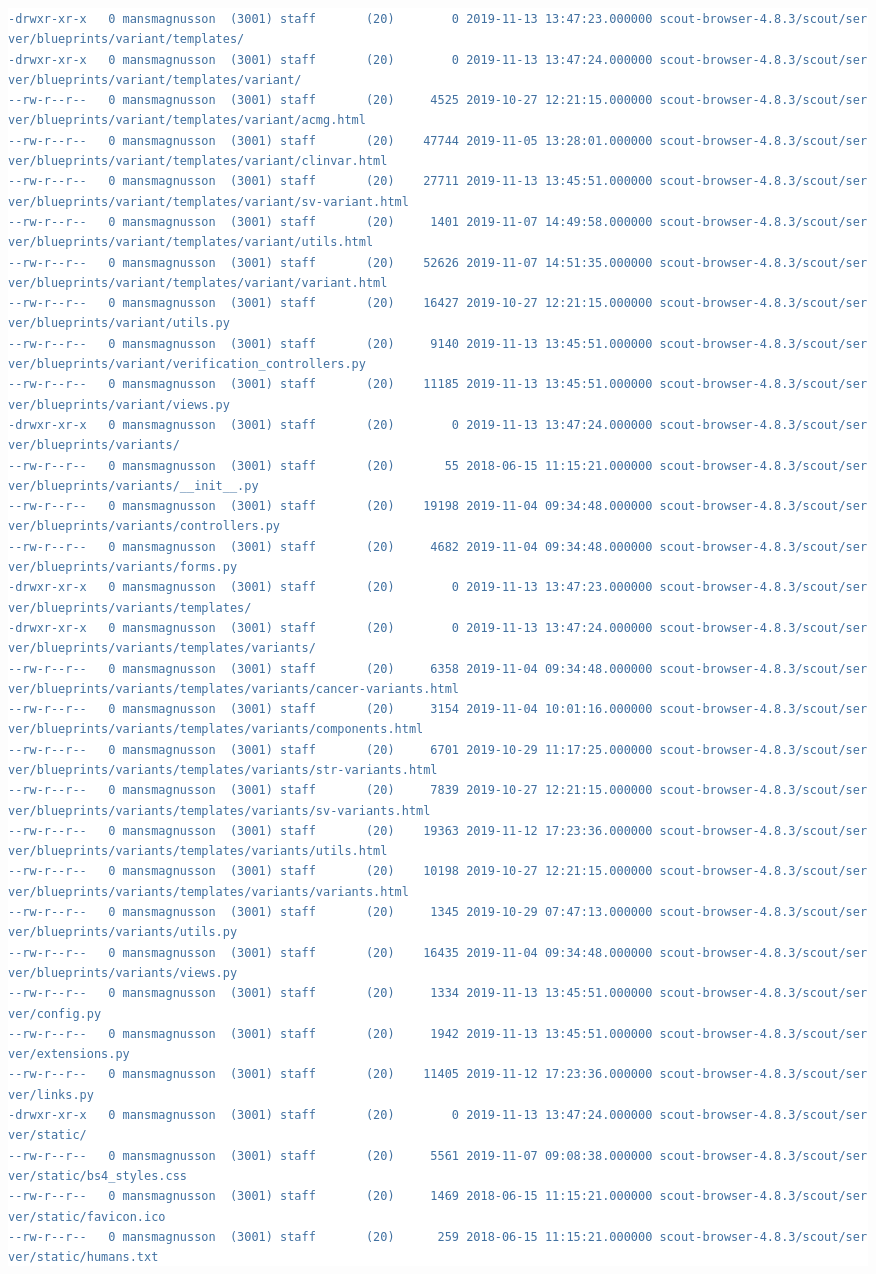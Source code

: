 ```diff
-drwxr-xr-x   0 mansmagnusson  (3001) staff       (20)        0 2019-11-13 13:47:23.000000 scout-browser-4.8.3/scout/server/blueprints/variant/templates/
-drwxr-xr-x   0 mansmagnusson  (3001) staff       (20)        0 2019-11-13 13:47:24.000000 scout-browser-4.8.3/scout/server/blueprints/variant/templates/variant/
--rw-r--r--   0 mansmagnusson  (3001) staff       (20)     4525 2019-10-27 12:21:15.000000 scout-browser-4.8.3/scout/server/blueprints/variant/templates/variant/acmg.html
--rw-r--r--   0 mansmagnusson  (3001) staff       (20)    47744 2019-11-05 13:28:01.000000 scout-browser-4.8.3/scout/server/blueprints/variant/templates/variant/clinvar.html
--rw-r--r--   0 mansmagnusson  (3001) staff       (20)    27711 2019-11-13 13:45:51.000000 scout-browser-4.8.3/scout/server/blueprints/variant/templates/variant/sv-variant.html
--rw-r--r--   0 mansmagnusson  (3001) staff       (20)     1401 2019-11-07 14:49:58.000000 scout-browser-4.8.3/scout/server/blueprints/variant/templates/variant/utils.html
--rw-r--r--   0 mansmagnusson  (3001) staff       (20)    52626 2019-11-07 14:51:35.000000 scout-browser-4.8.3/scout/server/blueprints/variant/templates/variant/variant.html
--rw-r--r--   0 mansmagnusson  (3001) staff       (20)    16427 2019-10-27 12:21:15.000000 scout-browser-4.8.3/scout/server/blueprints/variant/utils.py
--rw-r--r--   0 mansmagnusson  (3001) staff       (20)     9140 2019-11-13 13:45:51.000000 scout-browser-4.8.3/scout/server/blueprints/variant/verification_controllers.py
--rw-r--r--   0 mansmagnusson  (3001) staff       (20)    11185 2019-11-13 13:45:51.000000 scout-browser-4.8.3/scout/server/blueprints/variant/views.py
-drwxr-xr-x   0 mansmagnusson  (3001) staff       (20)        0 2019-11-13 13:47:24.000000 scout-browser-4.8.3/scout/server/blueprints/variants/
--rw-r--r--   0 mansmagnusson  (3001) staff       (20)       55 2018-06-15 11:15:21.000000 scout-browser-4.8.3/scout/server/blueprints/variants/__init__.py
--rw-r--r--   0 mansmagnusson  (3001) staff       (20)    19198 2019-11-04 09:34:48.000000 scout-browser-4.8.3/scout/server/blueprints/variants/controllers.py
--rw-r--r--   0 mansmagnusson  (3001) staff       (20)     4682 2019-11-04 09:34:48.000000 scout-browser-4.8.3/scout/server/blueprints/variants/forms.py
-drwxr-xr-x   0 mansmagnusson  (3001) staff       (20)        0 2019-11-13 13:47:23.000000 scout-browser-4.8.3/scout/server/blueprints/variants/templates/
-drwxr-xr-x   0 mansmagnusson  (3001) staff       (20)        0 2019-11-13 13:47:24.000000 scout-browser-4.8.3/scout/server/blueprints/variants/templates/variants/
--rw-r--r--   0 mansmagnusson  (3001) staff       (20)     6358 2019-11-04 09:34:48.000000 scout-browser-4.8.3/scout/server/blueprints/variants/templates/variants/cancer-variants.html
--rw-r--r--   0 mansmagnusson  (3001) staff       (20)     3154 2019-11-04 10:01:16.000000 scout-browser-4.8.3/scout/server/blueprints/variants/templates/variants/components.html
--rw-r--r--   0 mansmagnusson  (3001) staff       (20)     6701 2019-10-29 11:17:25.000000 scout-browser-4.8.3/scout/server/blueprints/variants/templates/variants/str-variants.html
--rw-r--r--   0 mansmagnusson  (3001) staff       (20)     7839 2019-10-27 12:21:15.000000 scout-browser-4.8.3/scout/server/blueprints/variants/templates/variants/sv-variants.html
--rw-r--r--   0 mansmagnusson  (3001) staff       (20)    19363 2019-11-12 17:23:36.000000 scout-browser-4.8.3/scout/server/blueprints/variants/templates/variants/utils.html
--rw-r--r--   0 mansmagnusson  (3001) staff       (20)    10198 2019-10-27 12:21:15.000000 scout-browser-4.8.3/scout/server/blueprints/variants/templates/variants/variants.html
--rw-r--r--   0 mansmagnusson  (3001) staff       (20)     1345 2019-10-29 07:47:13.000000 scout-browser-4.8.3/scout/server/blueprints/variants/utils.py
--rw-r--r--   0 mansmagnusson  (3001) staff       (20)    16435 2019-11-04 09:34:48.000000 scout-browser-4.8.3/scout/server/blueprints/variants/views.py
--rw-r--r--   0 mansmagnusson  (3001) staff       (20)     1334 2019-11-13 13:45:51.000000 scout-browser-4.8.3/scout/server/config.py
--rw-r--r--   0 mansmagnusson  (3001) staff       (20)     1942 2019-11-13 13:45:51.000000 scout-browser-4.8.3/scout/server/extensions.py
--rw-r--r--   0 mansmagnusson  (3001) staff       (20)    11405 2019-11-12 17:23:36.000000 scout-browser-4.8.3/scout/server/links.py
-drwxr-xr-x   0 mansmagnusson  (3001) staff       (20)        0 2019-11-13 13:47:24.000000 scout-browser-4.8.3/scout/server/static/
--rw-r--r--   0 mansmagnusson  (3001) staff       (20)     5561 2019-11-07 09:08:38.000000 scout-browser-4.8.3/scout/server/static/bs4_styles.css
--rw-r--r--   0 mansmagnusson  (3001) staff       (20)     1469 2018-06-15 11:15:21.000000 scout-browser-4.8.3/scout/server/static/favicon.ico
--rw-r--r--   0 mansmagnusson  (3001) staff       (20)      259 2018-06-15 11:15:21.000000 scout-browser-4.8.3/scout/server/static/humans.txt
```